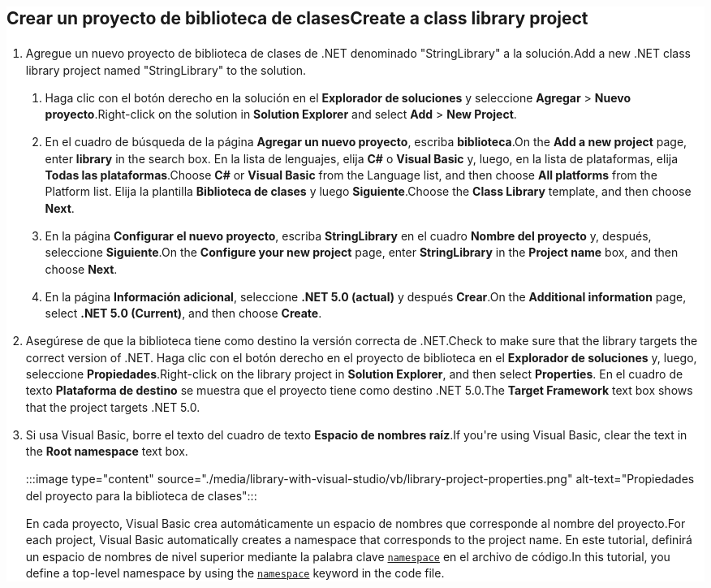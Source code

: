 ## <a name="create-a-class-library-project"></a><span data-ttu-id="995c3-126">Crear un proyecto de biblioteca de clases</span><span class="sxs-lookup"><span data-stu-id="995c3-126">Create a class library project</span></span>

1. <span data-ttu-id="995c3-127">Agregue un nuevo proyecto de biblioteca de clases de .NET denominado "StringLibrary" a la solución.</span><span class="sxs-lookup"><span data-stu-id="995c3-127">Add a new .NET class library project named "StringLibrary" to the solution.</span></span>

   1. <span data-ttu-id="995c3-128">Haga clic con el botón derecho en la solución en el **Explorador de soluciones** y seleccione **Agregar** > **Nuevo proyecto**.</span><span class="sxs-lookup"><span data-stu-id="995c3-128">Right-click on the solution in **Solution Explorer** and select **Add** > **New Project**.</span></span>

   1. <span data-ttu-id="995c3-129">En el cuadro de búsqueda de la página **Agregar un nuevo proyecto**, escriba **biblioteca**.</span><span class="sxs-lookup"><span data-stu-id="995c3-129">On the **Add a new project** page, enter **library** in the search box.</span></span> <span data-ttu-id="995c3-130">En la lista de lenguajes, elija **C#** o **Visual Basic** y, luego, en la lista de plataformas, elija **Todas las plataformas**.</span><span class="sxs-lookup"><span data-stu-id="995c3-130">Choose **C#** or **Visual Basic** from the Language list, and then choose **All platforms** from the Platform list.</span></span> <span data-ttu-id="995c3-131">Elija la plantilla **Biblioteca de clases** y luego **Siguiente**.</span><span class="sxs-lookup"><span data-stu-id="995c3-131">Choose the **Class Library** template, and then choose **Next**.</span></span>

   1. <span data-ttu-id="995c3-132">En la página **Configurar el nuevo proyecto**, escriba **StringLibrary** en el cuadro **Nombre del proyecto** y, después, seleccione **Siguiente**.</span><span class="sxs-lookup"><span data-stu-id="995c3-132">On the **Configure your new project** page, enter **StringLibrary** in the **Project name** box, and then choose **Next**.</span></span>

   1. <span data-ttu-id="995c3-133">En la página **Información adicional**, seleccione **.NET 5.0 (actual)** y después **Crear**.</span><span class="sxs-lookup"><span data-stu-id="995c3-133">On the **Additional information** page, select **.NET 5.0 (Current)**, and then choose **Create**.</span></span>

1. <span data-ttu-id="995c3-134">Asegúrese de que la biblioteca tiene como destino la versión correcta de .NET.</span><span class="sxs-lookup"><span data-stu-id="995c3-134">Check to make sure that the library targets the correct version of .NET.</span></span> <span data-ttu-id="995c3-135">Haga clic con el botón derecho en el proyecto de biblioteca en el **Explorador de soluciones** y, luego, seleccione **Propiedades**.</span><span class="sxs-lookup"><span data-stu-id="995c3-135">Right-click on the library project in **Solution Explorer**, and then select **Properties**.</span></span> <span data-ttu-id="995c3-136">En el cuadro de texto **Plataforma de destino** se muestra que el proyecto tiene como destino .NET 5.0.</span><span class="sxs-lookup"><span data-stu-id="995c3-136">The **Target Framework** text box shows that the project targets .NET 5.0.</span></span>

1. <span data-ttu-id="995c3-137">Si usa Visual Basic, borre el texto del cuadro de texto **Espacio de nombres raíz**.</span><span class="sxs-lookup"><span data-stu-id="995c3-137">If you're using Visual Basic, clear the text in the **Root namespace** text box.</span></span>

   :::image type="content" source="./media/library-with-visual-studio/vb/library-project-properties.png" alt-text="Propiedades del proyecto para la biblioteca de clases":::

   <span data-ttu-id="995c3-139">En cada proyecto, Visual Basic crea automáticamente un espacio de nombres que corresponde al nombre del proyecto.</span><span class="sxs-lookup"><span data-stu-id="995c3-139">For each project, Visual Basic automatically creates a namespace that corresponds to the project name.</span></span> <span data-ttu-id="995c3-140">En este tutorial, definirá un espacio de nombres de nivel superior mediante la palabra clave [`namespace`](../../visual-basic/language-reference/statements/namespace-statement.md) en el archivo de código.</span><span class="sxs-lookup"><span data-stu-id="995c3-140">In this tutorial, you define a top-level namespace by using the [`namespace`](../../visual-basic/language-reference/statements/namespace-statement.md) keyword in the code file.</span></span>
